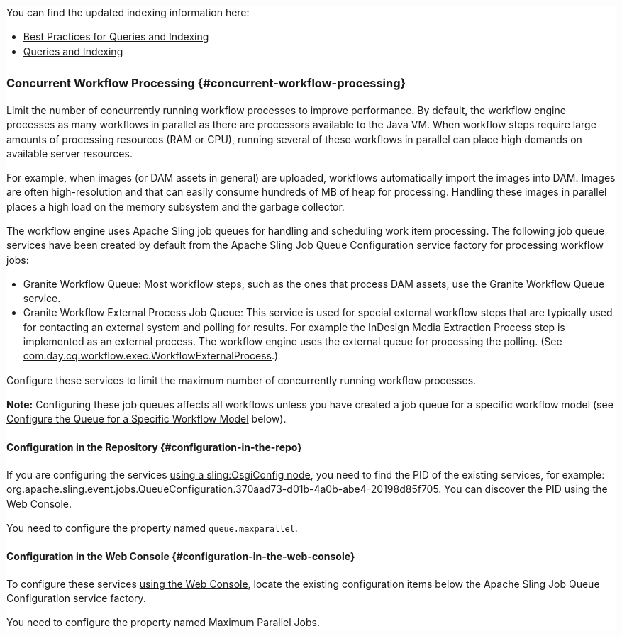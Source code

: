You can find the updated indexing information here:

* [Best Practices for Queries and Indexing](/help/sites-deploying/best-practices-for-queries-and-indexing.md)
* [Queries and Indexing](/help/sites-deploying/queries-and-indexing.md )

### Concurrent Workflow Processing {#concurrent-workflow-processing}

Limit the number of concurrently running workflow processes to improve performance. By default, the workflow engine processes as many workflows in parallel as there are processors available to the Java VM. When workflow steps require large amounts of processing resources (RAM or CPU), running several of these workflows in parallel can place high demands on available server resources.

For example, when images (or DAM assets in general) are uploaded, workflows automatically import the images into DAM. Images are often high-resolution and that can easily consume hundreds of MB of heap for processing. Handling these images in parallel places a high load on the memory subsystem and the garbage collector.

The workflow engine uses Apache Sling job queues for handling and scheduling work item processing. The following job queue services have been created by default from the Apache Sling Job Queue Configuration service factory for processing workflow jobs:

* Granite Workflow Queue: Most workflow steps, such as the ones that process DAM assets, use the Granite Workflow Queue service.
* Granite Workflow External Process Job Queue: This service is used for special external workflow steps that are typically used for contacting an external system and polling for results. For example the InDesign Media Extraction Process step is implemented as an external process. The workflow engine uses the external queue for processing the polling. (See [com.day.cq.workflow.exec.WorkflowExternalProcess](https://helpx.adobe.com/experience-manager/6-4/sites/developing/using/reference-materials/javadoc/com/day/cq/workflow/exec/WorkflowExternalProcess.html).)

Configure these services to limit the maximum number of concurrently running workflow processes.

**Note:** Configuring these job queues affects all workflows unless you have created a job queue for a specific workflow model (see [Configure the Queue for a Specific Workflow Model](/help/sites-deploying/configuring-performance.md#configure-the-queue-for-a-specific-workflow) below).

#### Configuration in the Repository {#configuration-in-the-repo}

If you are configuring the services [using a sling:OsgiConfig node](/help/sites-deploying/configuring-osgi.md#adding-a-new-configuration-to-the-repository), you need to find the PID of the existing services, for example: org.apache.sling.event.jobs.QueueConfiguration.370aad73-d01b-4a0b-abe4-20198d85f705. You can discover the PID using the Web Console.

You need to configure the property named `queue.maxparallel`.

#### Configuration in the Web Console {#configuration-in-the-web-console}

To configure these services [using the Web Console](/help/sites-deploying/configuring-osgi.md#osgi-configuration-with-the-web-console), locate the existing configuration items below the Apache Sling Job Queue Configuration service factory.

You need to configure the property named Maximum Parallel Jobs.
